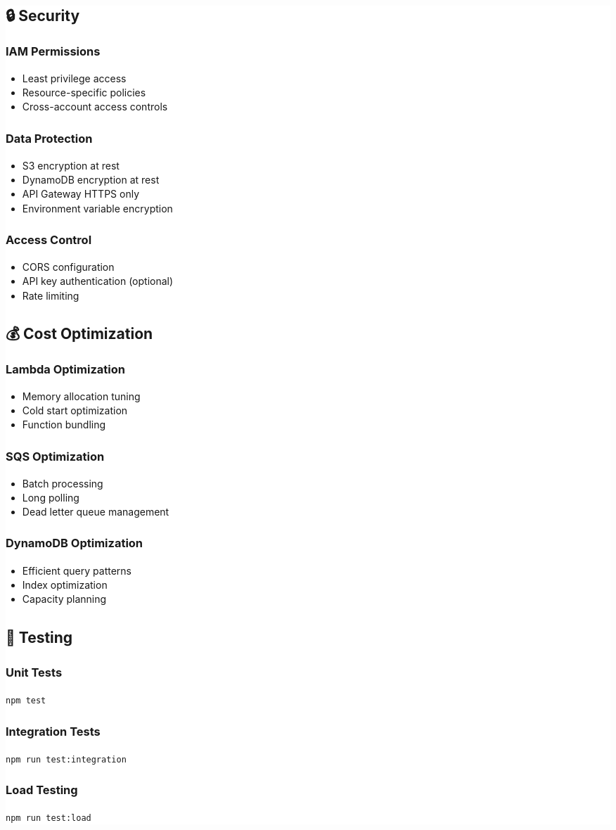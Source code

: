 ## 🔒 Security

### IAM Permissions
- Least privilege access
- Resource-specific policies
- Cross-account access controls

### Data Protection
- S3 encryption at rest
- DynamoDB encryption at rest
- API Gateway HTTPS only
- Environment variable encryption

### Access Control
- CORS configuration
- API key authentication (optional)
- Rate limiting

## 💰 Cost Optimization

### Lambda Optimization
- Memory allocation tuning
- Cold start optimization
- Function bundling

### SQS Optimization
- Batch processing
- Long polling
- Dead letter queue management

### DynamoDB Optimization
- Efficient query patterns
- Index optimization
- Capacity planning

## 🧪 Testing

### Unit Tests
```bash
npm test
```

### Integration Tests
```bash
npm run test:integration
```

### Load Testing
```bash
npm run test:load
```
